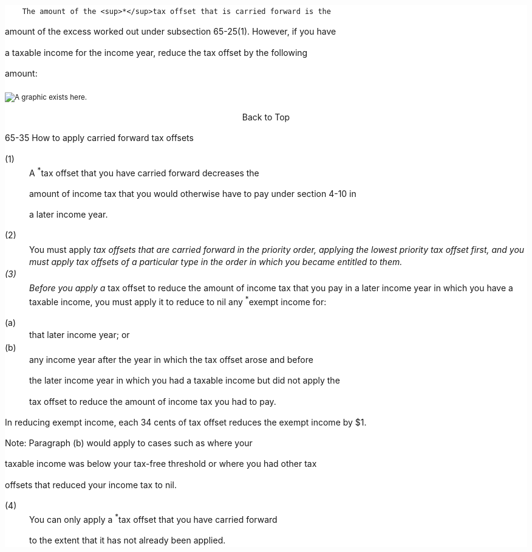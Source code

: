 		The amount of the <sup>*</sup>tax offset that is carried forward is the

amount of the excess worked out under subsection 65-25(1). However, if you have

a taxable income for the income year, reduce the tax offset by the following

amount:

 </dl>

<sub> ![A graphic exists here.](http://www.comlaw.gov.au/Details/C2004C01272/Html/BF02440F2C3B0FAFCA256F710056A4DE/$FILE/1202.gif)</sub>

<center>Back to Top</center>

65-35  How to apply carried forward tax offsets

 <dl compact="">

<dt>(1)</dt><dd>A <sup>*</sup>tax offset that you have carried forward decreases the

amount of income tax that you would otherwise have to pay under section 4-10 in

a later income year.</dd> <dt>(2)</dt><dd>You must apply <sup>*</sup>tax offsets that are carried forward in the priority order, applying the lowest priority tax offset first, and you must apply tax offsets of a particular type in the order in which you became entitled to them.</dd> <dt>(3)</dt><dd>Before you apply a <sup>*</sup>tax offset to reduce the amount of income tax that you pay in a later income year in which you have a taxable income, you must apply it to reduce to nil any <sup>*</sup>exempt income for: </dd> </dl>

<dl compact=""><dl compact=""><dl compact="">

<dt>(a)</dt><dd>that later income year; or</dd>

<dt>(b)</dt><dd>any income year after the year in which the tax offset arose and before

the later income year in which you had a taxable income but did not apply the

tax offset to reduce the amount of income tax you had to pay.

</dd>

</dl></dl></dl>

In reducing exempt income, each 34 cents of tax offset reduces the exempt income by $1.

<dl compact=""><dl compact="">

Note:	Paragraph (b) would apply to cases such as where your

taxable income was below your tax-free threshold or where you had other tax

offsets that reduced your income tax to nil.

 </dl></dl>

<dl compact="">

<dt>(4)</dt><dd>You can only apply a <sup>*</sup>tax offset that you have carried forward

to the extent that it has not already been applied.

</dd> </dl>
